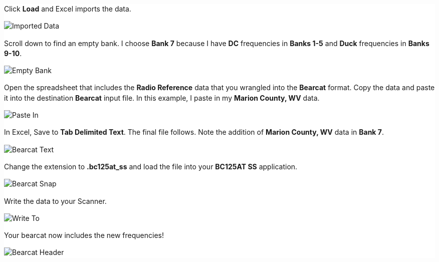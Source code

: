 Click **Load** and Excel imports the data.

![Imported Data]({static}/images/Uniden/16_Imported_Data.png)

Scroll down to find an empty bank.  I choose **Bank 7** because I have **DC** frequencies in **Banks 1-5** and **Duck** frequencies in **Banks 9-10**.

![Empty Bank]({static}/images/Uniden/17_Empty_Bank.png)

Open the spreadsheet that includes the **Radio Reference** data that you wrangled into the **Bearcat** format.  Copy the data and paste it into the destination **Bearcat** input file.  In this example, I paste in my **Marion County, WV** data.

![Paste In]({static}/images/Uniden/18_Paste_In.png)

In Excel, Save to **Tab Delimited Text**.  The final file follows.  Note the addition of **Marion County, WV** data in **Bank 7**.

![Bearcat Text]({static}/images/Uniden/19_Bearcat_Text.png)

Change the extension to **.bc125at_ss** and load the file into your **BC125AT SS** application.

![Bearcat Snap]({static}/images/Uniden/20_Bearcat_Snap.png)

Write the data to your Scanner.

![Write To]({static}/images/Uniden/21_Write_To.png)

Your bearcat now includes the new frequencies!

![Bearcat Header]({static}/images/Uniden/00_Bear_Cat.png)
